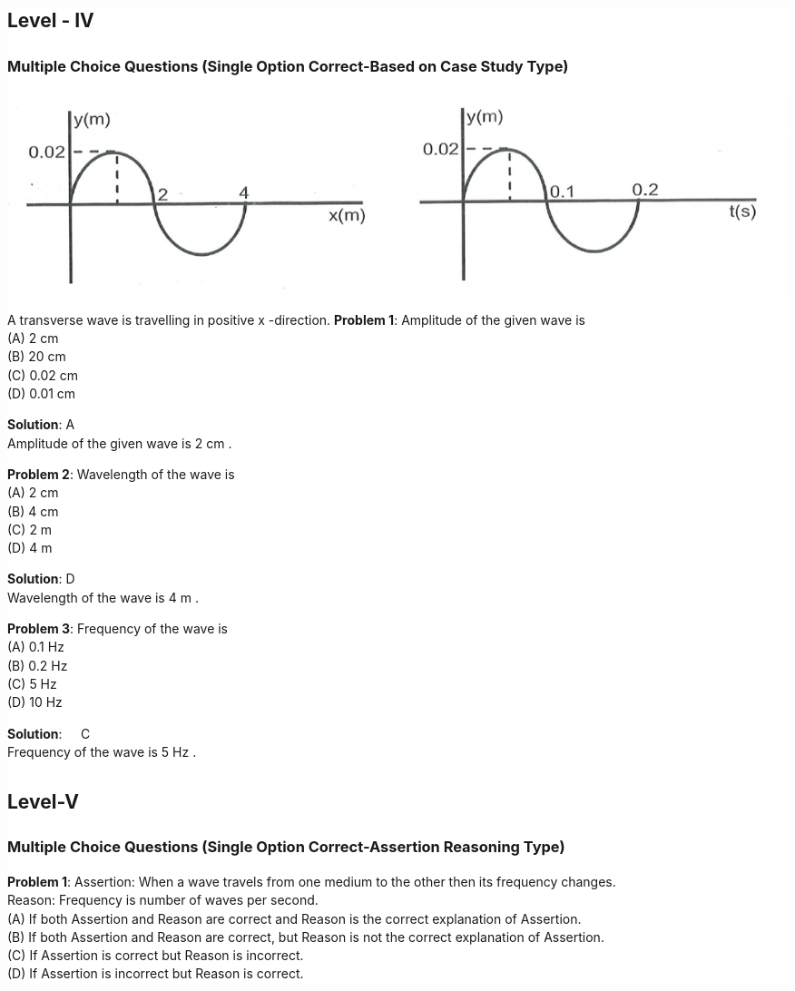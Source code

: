 ## Level - IV

### Multiple Choice Questions (Single Option Correct-Based on Case Study Type)

<img src="./images/solved-problems-sectionB-level-4.png"/>

A transverse wave is travelling in positive x -direction.
**Problem 1**: Amplitude of the given wave is  
(A) 2 cm  
(B) 20 cm  
(C) 0.02 cm  
(D) 0.01 cm  

**Solution**: A  
Amplitude of the given wave is 2 cm .  

**Problem 2**: Wavelength of the wave is  
(A) 2 cm  
(B) 4 cm  
(C) 2 m  
(D) 4 m  

**Solution**: D  
Wavelength of the wave is 4 m .  

**Problem 3**: Frequency of the wave is  
(A) 0.1 Hz  
(B) 0.2 Hz  
(C) 5 Hz  
(D) 10 Hz  

**Solution**: $\quad \mathrm{C}$  
Frequency of the wave is 5 Hz .  

## Level-V

### Multiple Choice Questions (Single Option Correct-Assertion Reasoning Type)

**Problem 1**: Assertion: When a wave travels from one medium to the other then its frequency changes.  
Reason: Frequency is number of waves per second.  
(A) If both Assertion and Reason are correct and Reason is the correct explanation of Assertion.  
(B) If both Assertion and Reason are correct, but Reason is not the correct explanation of Assertion.  
(C) If Assertion is correct but Reason is incorrect.  
(D) If Assertion is incorrect but Reason is correct.  
